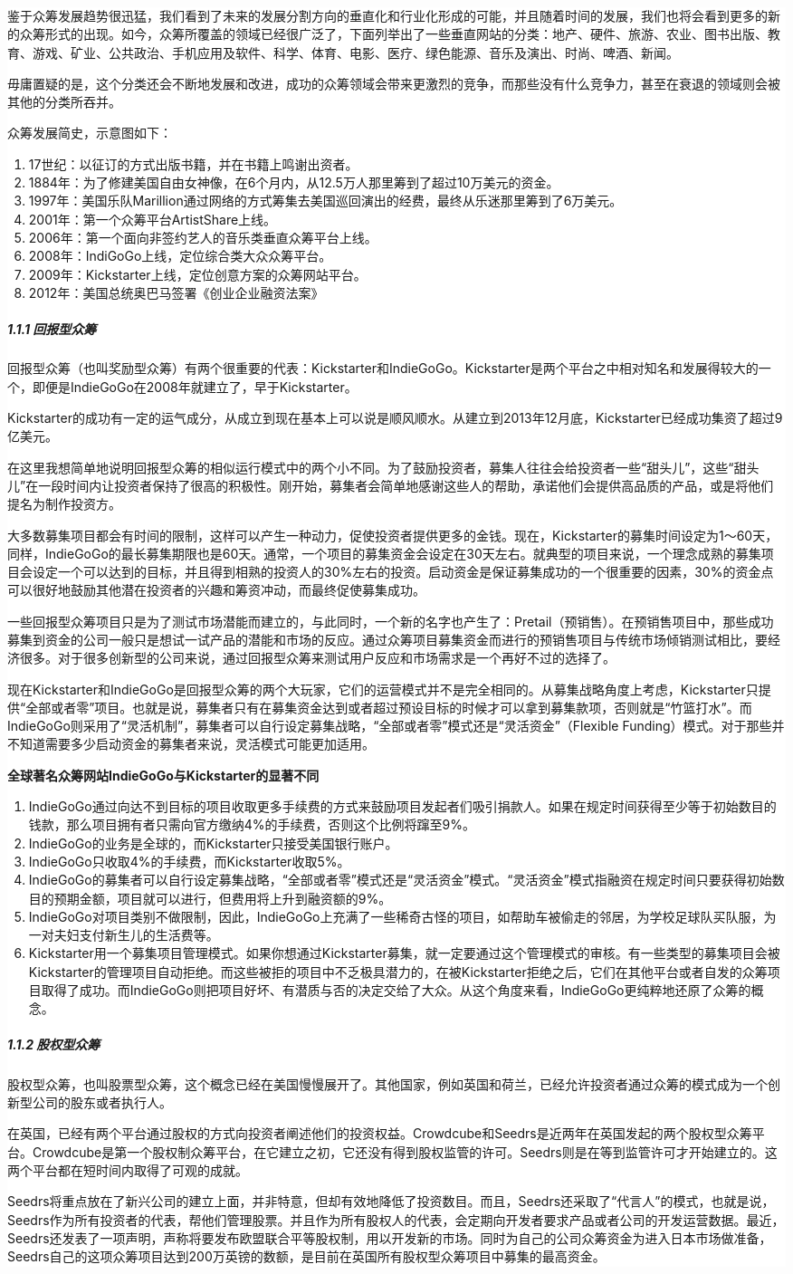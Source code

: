 鉴于众筹发展趋势很迅猛，我们看到了未来的发展分割方向的垂直化和行业化形成的可能，并且随着时间的发展，我们也将会看到更多的新的众筹形式的出现。如今，众筹所覆盖的领域已经很广泛了，下面列举出了一些垂直网站的分类：地产、硬件、旅游、农业、图书出版、教育、游戏、矿业、公共政治、手机应用及软件、科学、体育、电影、医疗、绿色能源、音乐及演出、时尚、啤酒、新闻。

毋庸置疑的是，这个分类还会不断地发展和改进，成功的众筹领域会带来更激烈的竞争，而那些没有什么竞争力，甚至在衰退的领域则会被其他的分类所吞并。

众筹发展简史，示意图如下：
1. 17世纪：以征订的方式出版书籍，并在书籍上鸣谢出资者。
2. 1884年：为了修建美国自由女神像，在6个月内，从12.5万人那里筹到了超过10万美元的资金。
3. 1997年：美国乐队Marillion通过网络的方式筹集去美国巡回演出的经费，最终从乐迷那里筹到了6万美元。
4. 2001年：第一个众筹平台ArtistShare上线。
5. 2006年：第一个面向非签约艺人的音乐类垂直众筹平台上线。
6. 2008年：IndiGoGo上线，定位综合类大众众筹平台。
7. 2009年：Kickstarter上线，定位创意方案的众筹网站平台。
8. 2012年：美国总统奥巴马签署《创业企业融资法案》

##### 1.1.1 回报型众筹

回报型众筹（也叫奖励型众筹）有两个很重要的代表：Kickstarter和IndieGoGo。Kickstarter是两个平台之中相对知名和发展得较大的一个，即便是IndieGoGo在2008年就建立了，早于Kickstarter。

Kickstarter的成功有一定的运气成分，从成立到现在基本上可以说是顺风顺水。从建立到2013年12月底，Kickstarter已经成功集资了超过9亿美元。

在这里我想简单地说明回报型众筹的相似运行模式中的两个小不同。为了鼓励投资者，募集人往往会给投资者一些“甜头儿”，这些“甜头儿”在一段时间内让投资者保持了很高的积极性。刚开始，募集者会简单地感谢这些人的帮助，承诺他们会提供高品质的产品，或是将他们提名为制作投资方。

大多数募集项目都会有时间的限制，这样可以产生一种动力，促使投资者提供更多的金钱。现在，Kickstarter的募集时间设定为1～60天，同样，IndieGoGo的最长募集期限也是60天。通常，一个项目的募集资金会设定在30天左右。就典型的项目来说，一个理念成熟的募集项目会设定一个可以达到的目标，并且得到相熟的投资人的30%左右的投资。启动资金是保证募集成功的一个很重要的因素，30%的资金点可以很好地鼓励其他潜在投资者的兴趣和筹资冲动，而最终促使募集成功。

一些回报型众筹项目只是为了测试市场潜能而建立的，与此同时，一个新的名字也产生了：Pretail（预销售）。在预销售项目中，那些成功募集到资金的公司一般只是想试一试产品的潜能和市场的反应。通过众筹项目募集资金而进行的预销售项目与传统市场倾销测试相比，要经济很多。对于很多创新型的公司来说，通过回报型众筹来测试用户反应和市场需求是一个再好不过的选择了。

现在Kickstarter和IndieGoGo是回报型众筹的两个大玩家，它们的运营模式并不是完全相同的。从募集战略角度上考虑，Kickstarter只提供“全部或者零”项目。也就是说，募集者只有在募集资金达到或者超过预设目标的时候才可以拿到募集款项，否则就是“竹篮打水”。而IndieGoGo则采用了“灵活机制”，募集者可以自行设定募集战略，“全部或者零”模式还是“灵活资金”（Flexible Funding）模式。对于那些并不知道需要多少启动资金的募集者来说，灵活模式可能更加适用。

**全球著名众筹网站IndieGoGo与Kickstarter的显著不同**
1. IndieGoGo通过向达不到目标的项目收取更多手续费的方式来鼓励项目发起者们吸引捐款人。如果在规定时间获得至少等于初始数目的钱款，那么项目拥有者只需向官方缴纳4%的手续费，否则这个比例将蹿至9%。
2. IndieGoGo的业务是全球的，而Kickstarter只接受美国银行账户。
3. IndieGoGo只收取4%的手续费，而Kickstarter收取5%。
4. IndieGoGo的募集者可以自行设定募集战略，“全部或者零”模式还是“灵活资金”模式。“灵活资金”模式指融资在规定时间只要获得初始数目的预期金额，项目就可以进行，但费用将上升到融资额的9%。
5. IndieGoGo对项目类别不做限制，因此，IndieGoGo上充满了一些稀奇古怪的项目，如帮助车被偷走的邻居，为学校足球队买队服，为一对夫妇支付新生儿的生活费等。
6. Kickstarter用一个募集项目管理模式。如果你想通过Kickstarter募集，就一定要通过这个管理模式的审核。有一些类型的募集项目会被Kickstarter的管理项目自动拒绝。而这些被拒的项目中不乏极具潜力的，在被Kickstarter拒绝之后，它们在其他平台或者自发的众筹项目取得了成功。而IndieGoGo则把项目好坏、有潜质与否的决定交给了大众。从这个角度来看，IndieGoGo更纯粹地还原了众筹的概念。

##### 1.1.2 股权型众筹

股权型众筹，也叫股票型众筹，这个概念已经在美国慢慢展开了。其他国家，例如英国和荷兰，已经允许投资者通过众筹的模式成为一个创新型公司的股东或者执行人。

在英国，已经有两个平台通过股权的方式向投资者阐述他们的投资权益。Crowdcube和Seedrs是近两年在英国发起的两个股权型众筹平台。Crowdcube是第一个股权制众筹平台，在它建立之初，它还没有得到股权监管的许可。Seedrs则是在等到监管许可才开始建立的。这两个平台都在短时间内取得了可观的成就。

Seedrs将重点放在了新兴公司的建立上面，并非特意，但却有效地降低了投资数目。而且，Seedrs还采取了“代言人”的模式，也就是说，Seedrs作为所有投资者的代表，帮他们管理股票。并且作为所有股权人的代表，会定期向开发者要求产品或者公司的开发运营数据。最近，Seedrs还发表了一项声明，声称将要发布欧盟联合平等股权制，用以开发新的市场。同时为自己的公司众筹资金为进入日本市场做准备，Seedrs自己的这项众筹项目达到200万英镑的数额，是目前在英国所有股权型众筹项目中募集的最高资金。

